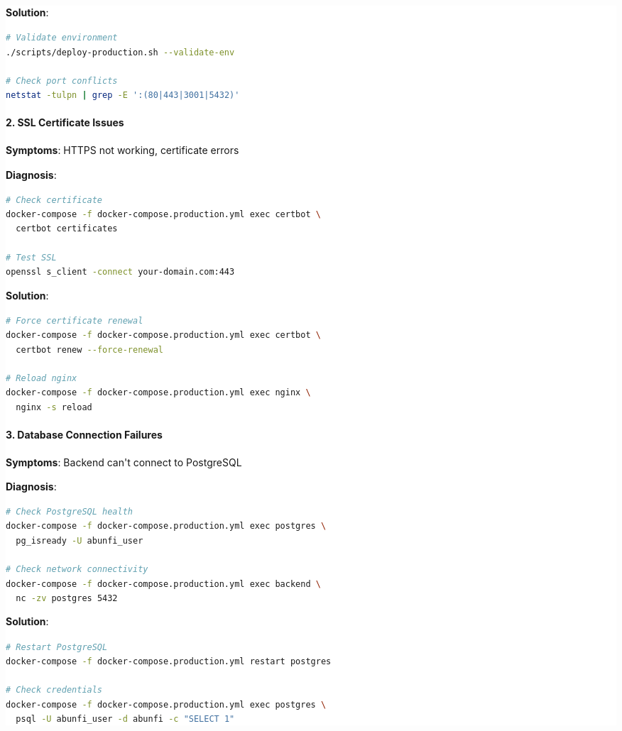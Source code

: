 **Solution**:
```bash
# Validate environment
./scripts/deploy-production.sh --validate-env

# Check port conflicts
netstat -tulpn | grep -E ':(80|443|3001|5432)'
```

#### 2. SSL Certificate Issues

**Symptoms**: HTTPS not working, certificate errors

**Diagnosis**:
```bash
# Check certificate
docker-compose -f docker-compose.production.yml exec certbot \
  certbot certificates

# Test SSL
openssl s_client -connect your-domain.com:443
```

**Solution**:
```bash
# Force certificate renewal
docker-compose -f docker-compose.production.yml exec certbot \
  certbot renew --force-renewal

# Reload nginx
docker-compose -f docker-compose.production.yml exec nginx \
  nginx -s reload
```

#### 3. Database Connection Failures

**Symptoms**: Backend can't connect to PostgreSQL

**Diagnosis**:
```bash
# Check PostgreSQL health
docker-compose -f docker-compose.production.yml exec postgres \
  pg_isready -U abunfi_user

# Check network connectivity
docker-compose -f docker-compose.production.yml exec backend \
  nc -zv postgres 5432
```

**Solution**:
```bash
# Restart PostgreSQL
docker-compose -f docker-compose.production.yml restart postgres

# Check credentials
docker-compose -f docker-compose.production.yml exec postgres \
  psql -U abunfi_user -d abunfi -c "SELECT 1"
```
